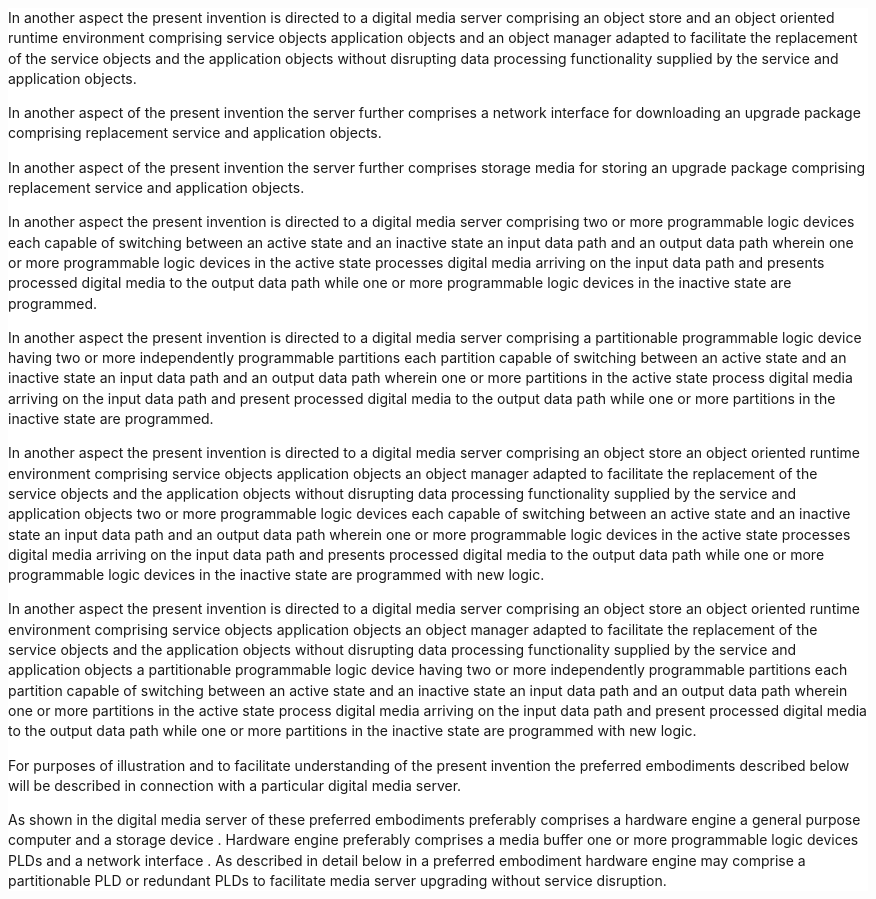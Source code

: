 In another aspect the present invention is directed to a digital media server comprising an object store and an object oriented runtime environment comprising service objects application objects and an object manager adapted to facilitate the replacement of the service objects and the application objects without disrupting data processing functionality supplied by the service and application objects.

In another aspect of the present invention the server further comprises a network interface for downloading an upgrade package comprising replacement service and application objects.

In another aspect of the present invention the server further comprises storage media for storing an upgrade package comprising replacement service and application objects.

In another aspect the present invention is directed to a digital media server comprising two or more programmable logic devices each capable of switching between an active state and an inactive state an input data path and an output data path wherein one or more programmable logic devices in the active state processes digital media arriving on the input data path and presents processed digital media to the output data path while one or more programmable logic devices in the inactive state are programmed.

In another aspect the present invention is directed to a digital media server comprising a partitionable programmable logic device having two or more independently programmable partitions each partition capable of switching between an active state and an inactive state an input data path and an output data path wherein one or more partitions in the active state process digital media arriving on the input data path and present processed digital media to the output data path while one or more partitions in the inactive state are programmed.

In another aspect the present invention is directed to a digital media server comprising an object store an object oriented runtime environment comprising service objects application objects an object manager adapted to facilitate the replacement of the service objects and the application objects without disrupting data processing functionality supplied by the service and application objects two or more programmable logic devices each capable of switching between an active state and an inactive state an input data path and an output data path wherein one or more programmable logic devices in the active state processes digital media arriving on the input data path and presents processed digital media to the output data path while one or more programmable logic devices in the inactive state are programmed with new logic.

In another aspect the present invention is directed to a digital media server comprising an object store an object oriented runtime environment comprising service objects application objects an object manager adapted to facilitate the replacement of the service objects and the application objects without disrupting data processing functionality supplied by the service and application objects a partitionable programmable logic device having two or more independently programmable partitions each partition capable of switching between an active state and an inactive state an input data path and an output data path wherein one or more partitions in the active state process digital media arriving on the input data path and present processed digital media to the output data path while one or more partitions in the inactive state are programmed with new logic.

For purposes of illustration and to facilitate understanding of the present invention the preferred embodiments described below will be described in connection with a particular digital media server.

As shown in the digital media server of these preferred embodiments preferably comprises a hardware engine a general purpose computer and a storage device . Hardware engine preferably comprises a media buffer one or more programmable logic devices PLDs and a network interface . As described in detail below in a preferred embodiment hardware engine may comprise a partitionable PLD or redundant PLDs to facilitate media server upgrading without service disruption.
